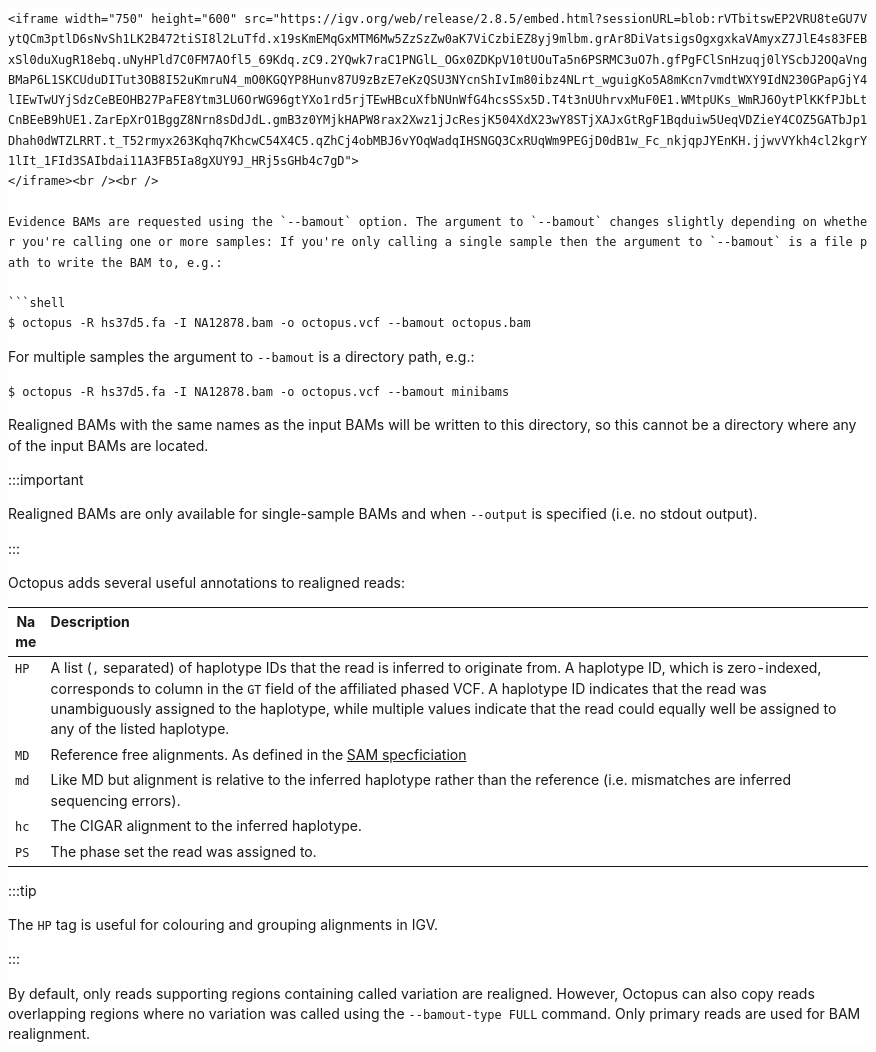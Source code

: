 ```shell
<iframe width="750" height="600" src="https://igv.org/web/release/2.8.5/embed.html?sessionURL=blob:rVTbitswEP2VRU8teGU7VytQCm3ptlD6sNvSh1LK2B472tiSI8l2LuTfd.x19sKmEMqGxMTM6Mw5ZzSzZw0aK7ViCzbiEZ8yj9mlbm.grAr8DiVatsigsOgxgxkaVAmyxZ7JlE4s83FEBxSl0duXugR18ebq.uNyHPld7C0FM7AOfl5_69Kdq.zC9.2YQwk7raC1PNGlL_OGx0ZDKpV10tUOuTa5n6PSRMC3uO7h.gfPgFClSnHzuqj0lYScbJ2OQaVngBMaP6L1SKCUduDITut3OB8I52uKmruN4_mO0KGQYP8Hunv87U9zBzE7eKzQSU3NYcnShIvIm80ibz4NLrt_wguigKo5A8mKcn7vmdtWXY9IdN230GPapGjY4lIEwTwUYjSdzCeBEOHB27PaFE8Ytm3LU6OrWG96gtYXo1rd5rjTEwHBcuXfbNUnWfG4hcsSSx5D.T4t3nUUhrvxMuF0E1.WMtpUKs_WmRJ6OytPlKKfPJbLtCnBEeB9hUE1.ZarEpXrO1BggZ8Nrn8sDdJdL.gmB3z0YMjkHAPW8rax2Xwz1jJcResjK504XdX23wY8STjXAJxGtRgF1Bqduiw5UeqVDZieY4COZ5GATbJp1Dhah0dWTZLRRT.t_T52rmyx263Kqhq7KhcwC54X4C5.qZhCj4obMBJ6vYOqWadqIHSNGQ3CxRUqWm9PEGjD0dB1w_Fc_nkjqpJYEnKH.jjwvVYkh4cl2kgrY1lIt_1FId3SAIbdai11A3FB5Ia8gXUY9J_HRj5sGHb4c7gD">
</iframe><br /><br />

Evidence BAMs are requested using the `--bamout` option. The argument to `--bamout` changes slightly depending on whether you're calling one or more samples: If you're only calling a single sample then the argument to `--bamout` is a file path to write the BAM to, e.g.:

```shell
$ octopus -R hs37d5.fa -I NA12878.bam -o octopus.vcf --bamout octopus.bam
```

For multiple samples the argument to `--bamout` is a directory path, e.g.:

```shell
$ octopus -R hs37d5.fa -I NA12878.bam -o octopus.vcf --bamout minibams
```

Realigned BAMs with the same names as the input BAMs will be written to this directory, so this cannot be a directory where any of the input BAMs are located.

:::important

Realigned BAMs are only available for single-sample BAMs and when `--output` is specified (i.e. no stdout output).

:::

Octopus adds several useful annotations to realigned reads:

| Name        | Description           |
| ------------- |:-------------|
| `HP`      | A list (`,` separated) of haplotype IDs that the read is inferred to originate from. A haplotype ID, which is zero-indexed, corresponds to column in the `GT` field of the affiliated phased VCF. A haplotype ID indicates that the read was unambiguously assigned to the haplotype, while multiple values indicate that the read could equally well be assigned to any of the listed haplotype. |
| `MD`      | Reference free alignments. As defined in the [SAM specficiation](https://samtools.github.io/hts-specs/SAMtags.pdf) |
| `md`      | Like MD but alignment is relative to the inferred haplotype rather than the reference (i.e. mismatches are inferred sequencing errors). | 
| `hc`      | The CIGAR alignment to the inferred haplotype. |
| `PS`      | The phase set the read was assigned to. |

:::tip

The `HP` tag is useful for colouring and grouping alignments in IGV.

:::

By default, only reads supporting regions containing called variation are realigned. However, Octopus can also copy reads overlapping regions where no variation was called using the `--bamout-type FULL` command. Only primary reads are used for BAM realignment.
